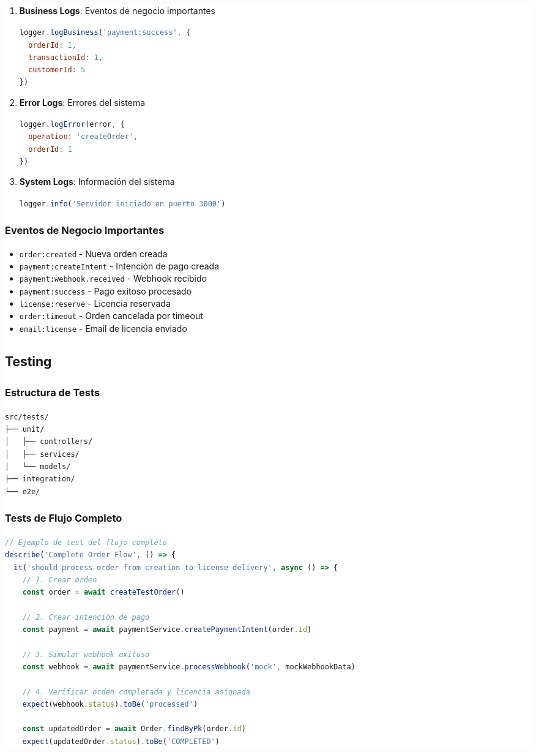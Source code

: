 1. **Business Logs**: Eventos de negocio importantes
   ```javascript
   logger.logBusiness('payment:success', {
     orderId: 1,
     transactionId: 1,
     customerId: 5
   })
   ```

2. **Error Logs**: Errores del sistema
   ```javascript
   logger.logError(error, {
     operation: 'createOrder',
     orderId: 1
   })
   ```

3. **System Logs**: Información del sistema
   ```javascript
   logger.info('Servidor iniciado en puerto 3000')
   ```

### Eventos de Negocio Importantes

- `order:created` - Nueva orden creada
- `payment:createIntent` - Intención de pago creada
- `payment:webhook.received` - Webhook recibido
- `payment:success` - Pago exitoso procesado
- `license:reserve` - Licencia reservada
- `order:timeout` - Orden cancelada por timeout
- `email:license` - Email de licencia enviado

## Testing

### Estructura de Tests

```
src/tests/
├── unit/
│   ├── controllers/
│   ├── services/
│   └── models/
├── integration/
└── e2e/
```

### Tests de Flujo Completo

```javascript
// Ejemplo de test del flujo completo
describe('Complete Order Flow', () => {
  it('should process order from creation to license delivery', async () => {
    // 1. Crear orden
    const order = await createTestOrder()
    
    // 2. Crear intención de pago
    const payment = await paymentService.createPaymentIntent(order.id)
    
    // 3. Simular webhook exitoso
    const webhook = await paymentService.processWebhook('mock', mockWebhookData)
    
    // 4. Verificar orden completada y licencia asignada
    expect(webhook.status).toBe('processed')
    
    const updatedOrder = await Order.findByPk(order.id)
    expect(updatedOrder.status).toBe('COMPLETED')
```